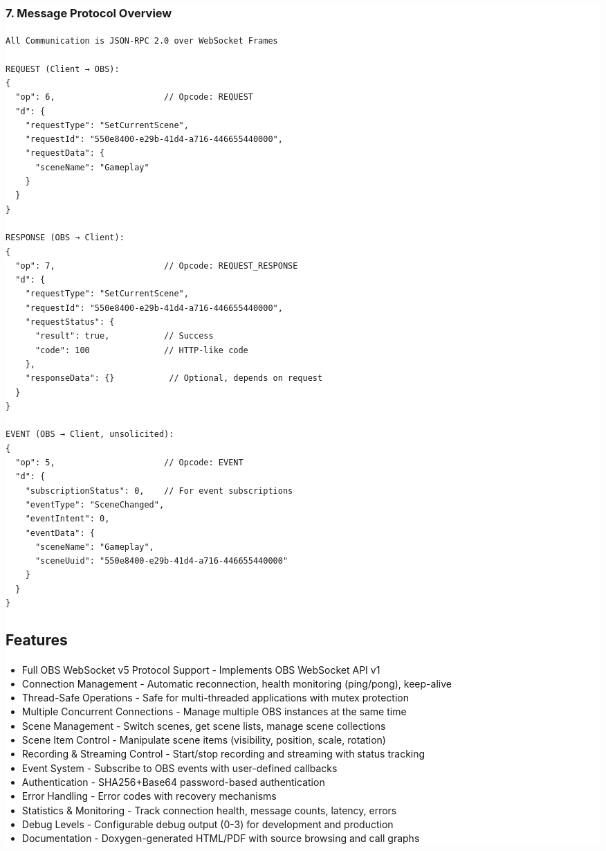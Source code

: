 ### 7. Message Protocol Overview

```
All Communication is JSON-RPC 2.0 over WebSocket Frames

REQUEST (Client → OBS):
{
  "op": 6,                      // Opcode: REQUEST
  "d": {
    "requestType": "SetCurrentScene",
    "requestId": "550e8400-e29b-41d4-a716-446655440000",
    "requestData": {
      "sceneName": "Gameplay"
    }
  }
}

RESPONSE (OBS → Client):
{
  "op": 7,                      // Opcode: REQUEST_RESPONSE  
  "d": {
    "requestType": "SetCurrentScene",
    "requestId": "550e8400-e29b-41d4-a716-446655440000",
    "requestStatus": {
      "result": true,           // Success
      "code": 100               // HTTP-like code
    },
    "responseData": {}           // Optional, depends on request
  }
}

EVENT (OBS → Client, unsolicited):
{
  "op": 5,                      // Opcode: EVENT
  "d": {
    "subscriptionStatus": 0,    // For event subscriptions
    "eventType": "SceneChanged",
    "eventIntent": 0,
    "eventData": {
      "sceneName": "Gameplay",
      "sceneUuid": "550e8400-e29b-41d4-a716-446655440000"
    }
  }
}
```

## Features

- Full OBS WebSocket v5 Protocol Support - Implements OBS WebSocket API v1
- Connection Management - Automatic reconnection, health monitoring (ping/pong), keep-alive
- Thread-Safe Operations - Safe for multi-threaded applications with mutex protection
- Multiple Concurrent Connections - Manage multiple OBS instances at the same time
- Scene Management - Switch scenes, get scene lists, manage scene collections
- Scene Item Control - Manipulate scene items (visibility, position, scale, rotation)
- Recording & Streaming Control - Start/stop recording and streaming with status tracking
- Event System - Subscribe to OBS events with user-defined callbacks
- Authentication - SHA256+Base64 password-based authentication
- Error Handling - Error codes with recovery mechanisms
- Statistics & Monitoring - Track connection health, message counts, latency, errors
- Debug Levels - Configurable debug output (0-3) for development and production
- Documentation - Doxygen-generated HTML/PDF with source browsing and call graphs
